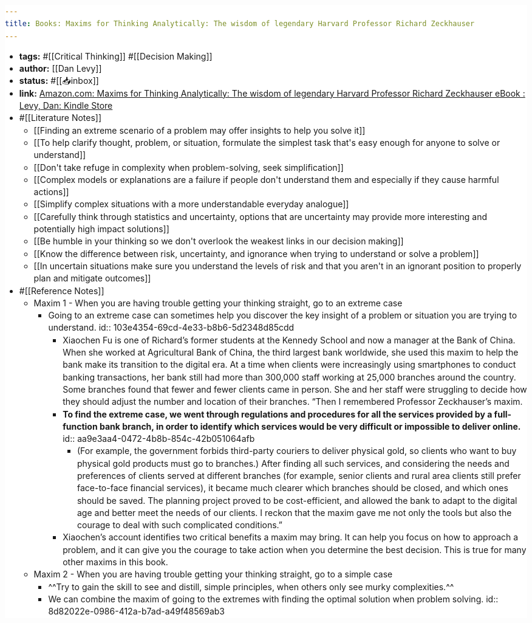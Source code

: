 ```yaml
---
title: Books: Maxims for Thinking Analytically: The wisdom of legendary Harvard Professor Richard Zeckhauser
---
```


- **tags:** #[[Critical Thinking]]  #[[Decision Making]]
- **author:** [[Dan Levy]]
- **status:** #[[📥inbox]]
- **link:** [Amazon.com: Maxims for Thinking Analytically: The wisdom of legendary Harvard Professor Richard Zeckhauser eBook : Levy, Dan: Kindle Store](https://www.amazon.com/Maxims-Thinking-Analytically-legendary-Zeckhauser-ebook/dp/B098GLJS51/ref=sr_1_1?crid=123DOIPIWX4DB&dchild=1&keywords=maxims+for+thinking+analytically&qid=1631835951&sprefix=maxims+for+thi%2Caps%2C174&sr=8-1)
- #[[Literature Notes]]
	- [[Finding an extreme scenario of a problem may offer insights to help you solve it]]
	- [[To help clarify thought, problem, or situation, formulate the simplest task that's easy enough for anyone to solve or understand]]
	- [[Don't take refuge in complexity when problem-solving, seek simplification]]
	- [[Complex models or explanations are a failure if people don't understand them and especially if they cause harmful actions]]
	- [[Simplify complex situations with a more understandable everyday analogue]]
	- [[Carefully think through statistics and uncertainty, options that are uncertainty may provide more interesting and potentially high impact solutions]]
	- [[Be humble in your thinking so we don't overlook the weakest links in our decision making]]
	- [[Know the difference between risk, uncertainty, and ignorance when trying to understand or solve a problem]]
	- [[In uncertain situations make sure you understand the levels of risk and that you aren't in an ignorant position to properly plan and mitigate outcomes]]
- #[[Reference Notes]]
	- Maxim 1 - When you are having trouble getting your thinking straight, go to an extreme case
		- Going to an extreme case can sometimes help you discover the key insight of a problem or situation you are trying to understand. 
		  id:: 103e4354-69cd-4e33-b8b6-5d2348d85cdd
			- Xiaochen Fu is one of Richard’s former students at the Kennedy School and now a manager at the Bank of China. When she worked at Agricultural Bank of China, the third largest bank worldwide, she used this maxim to help the bank make its transition to the digital era. At a time when clients were increasingly using smartphones to conduct banking transactions, her bank still had more than 300,000 staff working at 25,000 branches around the country. Some branches found that fewer and fewer clients came in person. She and her staff were struggling to decide how they should adjust the number and location of their branches. “Then I remembered Professor Zeckhauser’s maxim.
			- **To find the extreme case, we went through regulations and procedures for all the services provided by a full-function bank branch, in order to identify which services would be very difficult or impossible to deliver online.** 
			  id:: aa9e3aa4-0472-4b8b-854c-42b051064afb
				- (For example, the government forbids third-party couriers to deliver physical gold, so clients who want to buy physical gold products must go to branches.) After finding all such services, and considering the needs and preferences of clients served at different branches (for example, senior clients and rural area clients still prefer face-to-face financial services), it became much clearer which branches should be closed, and which ones should be saved. The planning project proved to be cost-efficient, and allowed the bank to adapt to the digital age and better meet the needs of our clients. I reckon that the maxim gave me not only the tools but also the courage to deal with such complicated conditions.”
			- Xiaochen’s account identifies two critical benefits a maxim may bring. It can help you focus on how to approach a problem, and it can give you the courage to take action when you determine the best decision. This is true for many other maxims in this book.
	- Maxim 2 - When you are having trouble getting your thinking straight, go to a simple case
		- ^^Try to gain the skill to see and distill, simple principles, when others only see murky complexities.^^
		- We can combine the maxim of going to the extremes with finding the optimal solution when problem solving. 
		  id:: 8d82022e-0986-412a-b7ad-a49f48569ab3